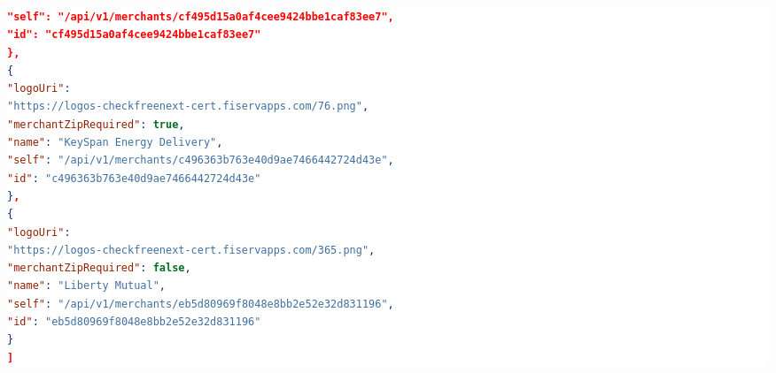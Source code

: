 ```json
"self": "/api/v1/merchants/cf495d15a0af4cee9424bbe1caf83ee7",
"id": "cf495d15a0af4cee9424bbe1caf83ee7"
},
{
"logoUri":
"https://logos-checkfreenext-cert.fiservapps.com/76.png",
"merchantZipRequired": true,
"name": "KeySpan Energy Delivery",
"self": "/api/v1/merchants/c496363b763e40d9ae7466442724d43e",
"id": "c496363b763e40d9ae7466442724d43e"
},
{
"logoUri":
"https://logos-checkfreenext-cert.fiservapps.com/365.png",
"merchantZipRequired": false,
"name": "Liberty Mutual",
"self": "/api/v1/merchants/eb5d80969f8048e8bb2e52e32d831196",
"id": "eb5d80969f8048e8bb2e52e32d831196"
}
]
```
# 